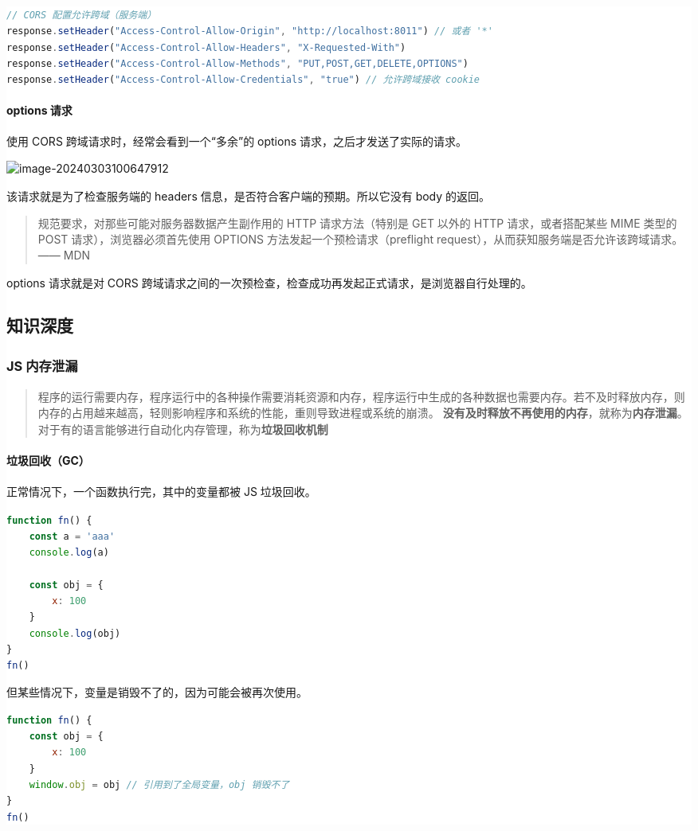 ```javascript
// CORS 配置允许跨域（服务端）
response.setHeader("Access-Control-Allow-Origin", "http://localhost:8011") // 或者 '*'
response.setHeader("Access-Control-Allow-Headers", "X-Requested-With")
response.setHeader("Access-Control-Allow-Methods", "PUT,POST,GET,DELETE,OPTIONS")
response.setHeader("Access-Control-Allow-Credentials", "true") // 允许跨域接收 cookie
```

#### options 请求

使用 CORS 跨域请求时，经常会看到一个“多余”的 options 请求，之后才发送了实际的请求。

![image-20240303100647912](https://trpora-1300527744.cos.ap-chongqing.myqcloud.com/img/202403031006119.png)

该请求就是为了检查服务端的 headers 信息，是否符合客户端的预期。所以它没有 body 的返回。

> 规范要求，对那些可能对服务器数据产生副作用的 HTTP 请求方法（特别是 GET 以外的 HTTP 请求，或者搭配某些 MIME 类型的 POST 请求），浏览器必须首先使用 OPTIONS 方法发起一个预检请求（preflight request），从而获知服务端是否允许该跨域请求。—— MDN

options 请求就是对 CORS 跨域请求之间的一次预检查，检查成功再发起正式请求，是浏览器自行处理的。

## 知识深度

### JS 内存泄漏

> 程序的运行需要内存，程序运行中的各种操作需要消耗资源和内存，程序运行中生成的各种数据也需要内存。若不及时释放内存，则内存的占用越来越高，轻则影响程序和系统的性能，重则导致进程或系统的崩溃。 **没有及时释放不再使用的内存**，就称为**内存泄漏**。 对于有的语言能够进行自动化内存管理，称为**垃圾回收机制**

#### 垃圾回收（GC）

正常情况下，一个函数执行完，其中的变量都被 JS 垃圾回收。

```javascript
function fn() {
    const a = 'aaa'
    console.log(a)

    const obj = {
        x: 100
    }
    console.log(obj)
}
fn()
```

但某些情况下，变量是销毁不了的，因为可能会被再次使用。

```javascript
function fn() {
    const obj = {
        x: 100
    }
    window.obj = obj // 引用到了全局变量，obj 销毁不了
}
fn()
```
